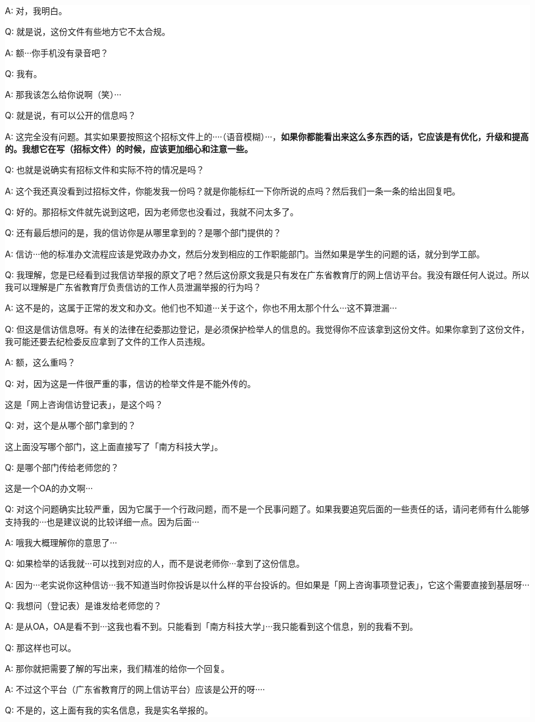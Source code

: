 A: 对，我明白。

Q: 就是说，这份文件有些地方它不太合规。

A: 额···你手机没有录音吧？

Q: 我有。

A: 那我该怎么给你说啊（笑）···

Q: 就是说，有可以公开的信息吗？

A: 这完全没有问题。其实如果要按照这个招标文件上的····（语音模糊）···，**如果你都能看出来这么多东西的话，它应该是有优化，升级和提高的。我想它在写（招标文件）的时候，应该更加细心和注意一些。**

Q: 也就是说确实有招标文件和实际不符的情况是吗？

A: 这个我还真没看到过招标文件，你能发我一份吗？就是你能标红一下你所说的点吗？然后我们一条一条的给出回复吧。

Q: 好的。那招标文件就先说到这吧，因为老师您也没看过，我就不问太多了。

Q: 还有最后想问的是，我的信访你是从哪里拿到的？是哪个部门提供的？

A: 信访···他的标准办文流程应该是党政办办文，然后分发到相应的工作职能部门。当然如果是学生的问题的话，就分到学工部。

Q: 我理解，您是已经看到过我信访举报的原文了吧？然后这份原文我是只有发在广东省教育厅的网上信访平台。我没有跟任何人说过。所以我可以理解是广东省教育厅负责信访的工作人员泄漏举报的行为吗？

A: 这不是的，这属于正常的发文和办文。他们也不知道···关于这个，你也不用太那个什么···这不算泄漏···

Q: 但这是信访信息呀。有关的法律在纪委那边登记，是必须保护检举人的信息的。我觉得你不应该拿到这份文件。如果你拿到了这份文件，我可能还要去纪检委反应拿到了文件的工作人员违规。

A: 额，这么重吗？

Q: 对，因为这是一件很严重的事，信访的检举文件是不能外传的。

这是「网上咨询信访登记表」，是这个吗？

Q: 对，这个是从哪个部门拿到的？

这上面没写哪个部门，这上面直接写了「南方科技大学」。

Q: 是哪个部门传给老师您的？

这是一个OA的办文啊···

Q: 对这个问题确实比较严重，因为它属于一个行政问题，而不是一个民事问题了。如果我要追究后面的一些责任的话，请问老师有什么能够支持我的···也是建议说的比较详细一点。因为后面···

A: 哦我大概理解你的意思了···

Q: 如果检举的话我就···可以找到对应的人，而不是说老师你···拿到了这份信息。

A: 因为···老实说你这种信访···我不知道当时你投诉是以什么样的平台投诉的。但如果是「网上咨询事项登记表」，它这个需要直接到基层呀···

Q: 我想问（登记表）是谁发给老师您的？

A: 是从OA，OA是看不到···这我也看不到。只能看到「南方科技大学」···我只能看到这个信息，别的我看不到。

Q: 那这样也可以。

A: 那你就把需要了解的写出来，我们精准的给你一个回复。

A: 不过这个平台（广东省教育厅的网上信访平台）应该是公开的呀····

Q: 不是的，这上面有我的实名信息，我是实名举报的。
